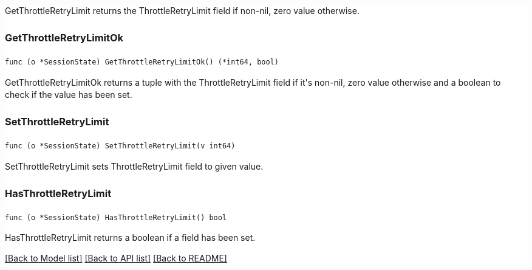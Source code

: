 GetThrottleRetryLimit returns the ThrottleRetryLimit field if non-nil, zero value otherwise.

### GetThrottleRetryLimitOk

`func (o *SessionState) GetThrottleRetryLimitOk() (*int64, bool)`

GetThrottleRetryLimitOk returns a tuple with the ThrottleRetryLimit field if it's non-nil, zero value otherwise
and a boolean to check if the value has been set.

### SetThrottleRetryLimit

`func (o *SessionState) SetThrottleRetryLimit(v int64)`

SetThrottleRetryLimit sets ThrottleRetryLimit field to given value.

### HasThrottleRetryLimit

`func (o *SessionState) HasThrottleRetryLimit() bool`

HasThrottleRetryLimit returns a boolean if a field has been set.


[[Back to Model list]](../README.md#documentation-for-models) [[Back to API list]](../README.md#documentation-for-api-endpoints) [[Back to README]](../README.md)


